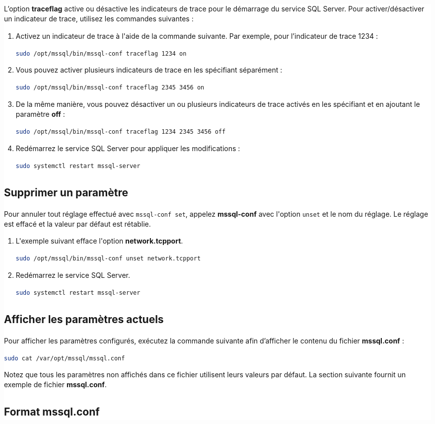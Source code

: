 L’option **traceflag** active ou désactive les indicateurs de trace pour le démarrage du service SQL Server. Pour activer/désactiver un indicateur de trace, utilisez les commandes suivantes :

1. Activez un indicateur de trace à l'aide de la commande suivante. Par exemple, pour l’indicateur de trace 1234 :

   ```bash
   sudo /opt/mssql/bin/mssql-conf traceflag 1234 on
   ```

1. Vous pouvez activer plusieurs indicateurs de trace en les spécifiant séparément :

   ```bash
   sudo /opt/mssql/bin/mssql-conf traceflag 2345 3456 on
   ```

1. De la même manière, vous pouvez désactiver un ou plusieurs indicateurs de trace activés en les spécifiant et en ajoutant le paramètre **off** :

   ```bash
   sudo /opt/mssql/bin/mssql-conf traceflag 1234 2345 3456 off
   ```

1. Redémarrez le service SQL Server pour appliquer les modifications :

   ```bash
   sudo systemctl restart mssql-server
   ```

## <a name="remove-a-setting"></a>Supprimer un paramètre

Pour annuler tout réglage effectué avec `mssql-conf set`, appelez **mssql-conf** avec l'option `unset` et le nom du réglage. Le réglage est effacé et la valeur par défaut est rétablie.

1. L'exemple suivant efface l'option **network.tcpport**.

   ```bash
   sudo /opt/mssql/bin/mssql-conf unset network.tcpport
   ```

1. Redémarrez le service SQL Server.

   ```bash
   sudo systemctl restart mssql-server
   ```

## <a name="view-current-settings"></a>Afficher les paramètres actuels

Pour afficher les paramètres configurés, exécutez la commande suivante afin d’afficher le contenu du fichier **mssql.conf** :

```bash
sudo cat /var/opt/mssql/mssql.conf
```

Notez que tous les paramètres non affichés dans ce fichier utilisent leurs valeurs par défaut. La section suivante fournit un exemple de fichier **mssql.conf**.


## <a name="mssqlconf-format"></a><a id="mssql-conf-format"></a> Format mssql.conf
